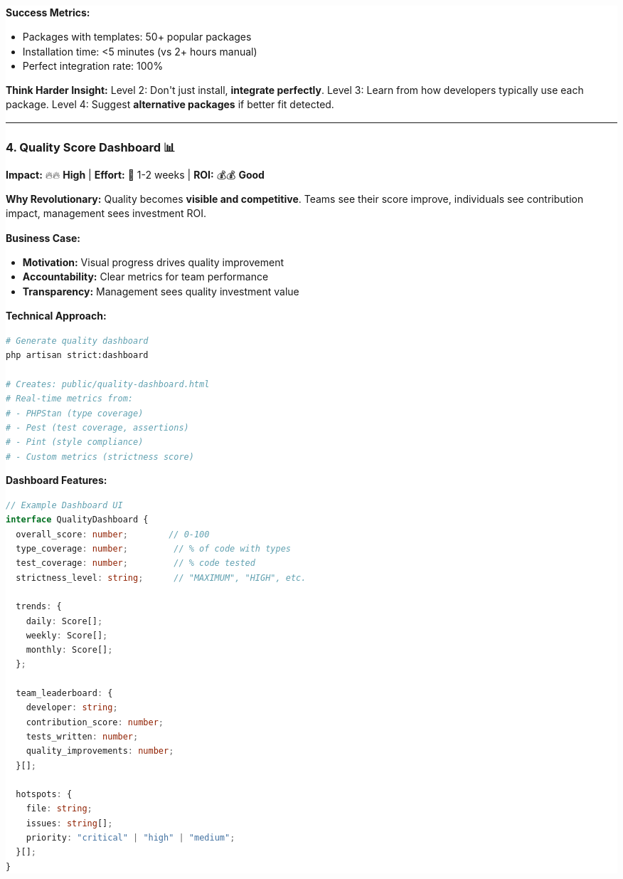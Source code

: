 **Success Metrics:**
- Packages with templates: 50+ popular packages
- Installation time: <5 minutes (vs 2+ hours manual)
- Perfect integration rate: 100%

**Think Harder Insight:**
Level 2: Don't just install, **integrate perfectly**. Level 3: Learn from how developers typically use each package. Level 4: Suggest **alternative packages** if better fit detected.

---

### 4. Quality Score Dashboard 📊

**Impact:** 🔥🔥 **High** | **Effort:** 🚀 1-2 weeks | **ROI:** 💰💰 **Good**

**Why Revolutionary:**
Quality becomes **visible and competitive**. Teams see their score improve, individuals see contribution impact, management sees investment ROI.

**Business Case:**
- **Motivation:** Visual progress drives quality improvement
- **Accountability:** Clear metrics for team performance
- **Transparency:** Management sees quality investment value

**Technical Approach:**
```bash
# Generate quality dashboard
php artisan strict:dashboard

# Creates: public/quality-dashboard.html
# Real-time metrics from:
# - PHPStan (type coverage)
# - Pest (test coverage, assertions)
# - Pint (style compliance)
# - Custom metrics (strictness score)
```

**Dashboard Features:**
```typescript
// Example Dashboard UI
interface QualityDashboard {
  overall_score: number;        // 0-100
  type_coverage: number;         // % of code with types
  test_coverage: number;         // % code tested
  strictness_level: string;      // "MAXIMUM", "HIGH", etc.

  trends: {
    daily: Score[];
    weekly: Score[];
    monthly: Score[];
  };

  team_leaderboard: {
    developer: string;
    contribution_score: number;
    tests_written: number;
    quality_improvements: number;
  }[];

  hotspots: {
    file: string;
    issues: string[];
    priority: "critical" | "high" | "medium";
  }[];
}
```
